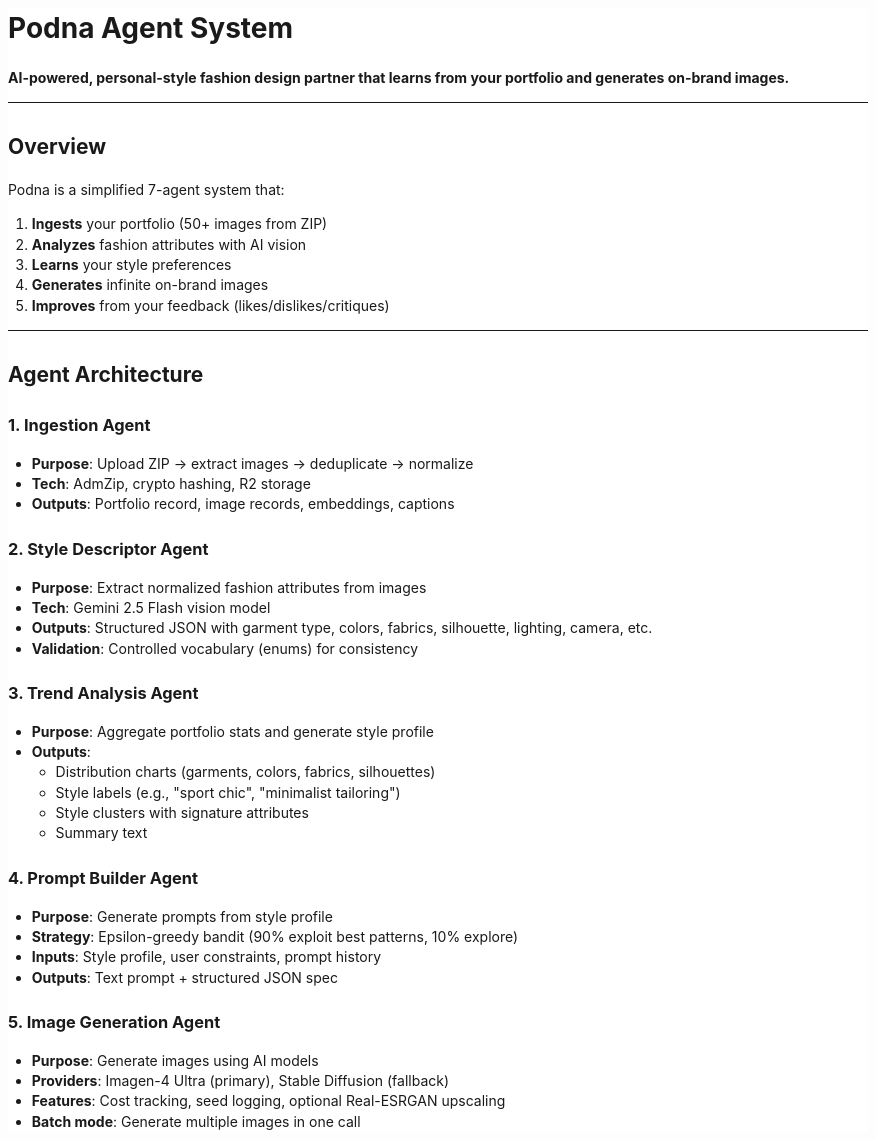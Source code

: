# Podna Agent System

**AI-powered, personal-style fashion design partner that learns from your portfolio and generates on-brand images.**

---

## Overview

Podna is a simplified 7-agent system that:
1. **Ingests** your portfolio (50+ images from ZIP)
2. **Analyzes** fashion attributes with AI vision
3. **Learns** your style preferences
4. **Generates** infinite on-brand images
5. **Improves** from your feedback (likes/dislikes/critiques)

---

## Agent Architecture

### 1. **Ingestion Agent**
- **Purpose**: Upload ZIP → extract images → deduplicate → normalize
- **Tech**: AdmZip, crypto hashing, R2 storage
- **Outputs**: Portfolio record, image records, embeddings, captions

### 2. **Style Descriptor Agent**
- **Purpose**: Extract normalized fashion attributes from images
- **Tech**: Gemini 2.5 Flash vision model
- **Outputs**: Structured JSON with garment type, colors, fabrics, silhouette, lighting, camera, etc.
- **Validation**: Controlled vocabulary (enums) for consistency

### 3. **Trend Analysis Agent**
- **Purpose**: Aggregate portfolio stats and generate style profile
- **Outputs**: 
  - Distribution charts (garments, colors, fabrics, silhouettes)
  - Style labels (e.g., "sport chic", "minimalist tailoring")
  - Style clusters with signature attributes
  - Summary text

### 4. **Prompt Builder Agent**
- **Purpose**: Generate prompts from style profile
- **Strategy**: Epsilon-greedy bandit (90% exploit best patterns, 10% explore)
- **Inputs**: Style profile, user constraints, prompt history
- **Outputs**: Text prompt + structured JSON spec

### 5. **Image Generation Agent**
- **Purpose**: Generate images using AI models
- **Providers**: Imagen-4 Ultra (primary), Stable Diffusion (fallback)
- **Features**: Cost tracking, seed logging, optional Real-ESRGAN upscaling
- **Batch mode**: Generate multiple images in one call
